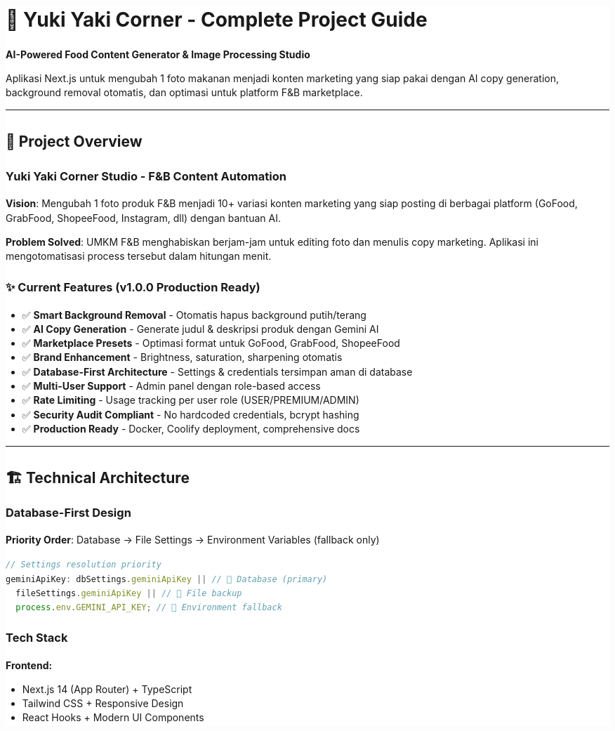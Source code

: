 # 📖 Yuki Yaki Corner - Complete Project Guide

**AI-Powered Food Content Generator & Image Processing Studio**

Aplikasi Next.js untuk mengubah 1 foto makanan menjadi konten marketing yang siap pakai dengan AI copy generation, background removal otomatis, dan optimasi untuk platform F&B marketplace.

---

## 🎯 Project Overview

### Yuki Yaki Corner Studio - F&B Content Automation

**Vision**: Mengubah 1 foto produk F&B menjadi 10+ variasi konten marketing yang siap posting di berbagai platform (GoFood, GrabFood, ShopeeFood, Instagram, dll) dengan bantuan AI.

**Problem Solved**: UMKM F&B menghabiskan berjam-jam untuk editing foto dan menulis copy marketing. Aplikasi ini mengotomatisasi process tersebut dalam hitungan menit.

### ✨ Current Features (v1.0.0 Production Ready)

- ✅ **Smart Background Removal** - Otomatis hapus background putih/terang
- ✅ **AI Copy Generation** - Generate judul & deskripsi produk dengan Gemini AI
- ✅ **Marketplace Presets** - Optimasi format untuk GoFood, GrabFood, ShopeeFood
- ✅ **Brand Enhancement** - Brightness, saturation, sharpening otomatis
- ✅ **Database-First Architecture** - Settings & credentials tersimpan aman di database
- ✅ **Multi-User Support** - Admin panel dengan role-based access
- ✅ **Rate Limiting** - Usage tracking per user role (USER/PREMIUM/ADMIN)
- ✅ **Security Audit Compliant** - No hardcoded credentials, bcrypt hashing
- ✅ **Production Ready** - Docker, Coolify deployment, comprehensive docs

---

## 🏗️ Technical Architecture

### Database-First Design

**Priority Order**: Database → File Settings → Environment Variables (fallback only)

```typescript
// Settings resolution priority
geminiApiKey: dbSettings.geminiApiKey || // 🥇 Database (primary)
  fileSettings.geminiApiKey || // 🥈 File backup
  process.env.GEMINI_API_KEY; // 🥉 Environment fallback
```

### Tech Stack

**Frontend:**

- Next.js 14 (App Router) + TypeScript
- Tailwind CSS + Responsive Design
- React Hooks + Modern UI Components
